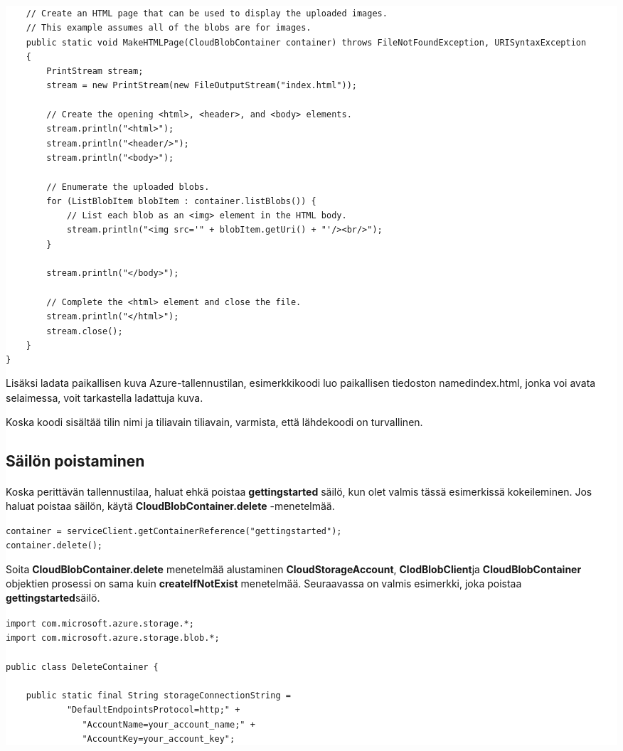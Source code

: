         // Create an HTML page that can be used to display the uploaded images.
        // This example assumes all of the blobs are for images.
        public static void MakeHTMLPage(CloudBlobContainer container) throws FileNotFoundException, URISyntaxException
        {
            PrintStream stream;
            stream = new PrintStream(new FileOutputStream("index.html"));

            // Create the opening <html>, <header>, and <body> elements.
            stream.println("<html>");
            stream.println("<header/>");
            stream.println("<body>");

            // Enumerate the uploaded blobs.
            for (ListBlobItem blobItem : container.listBlobs()) {
                // List each blob as an <img> element in the HTML body.
                stream.println("<img src='" + blobItem.getUri() + "'/><br/>");
            }

            stream.println("</body>");

            // Complete the <html> element and close the file.
            stream.println("</html>");
            stream.close();
        }
    }

Lisäksi ladata paikallisen kuva Azure-tallennustilan, esimerkkikoodi luo paikallisen tiedoston namedindex.html, jonka voi avata selaimessa, voit tarkastella ladattuja kuva.

Koska koodi sisältää tilin nimi ja tiliavain tiliavain, varmista, että lähdekoodi on turvallinen.

## <a name="to-delete-a-container"></a>Säilön poistaminen

Koska perittävän tallennustilaa, haluat ehkä poistaa **gettingstarted** säilö, kun olet valmis tässä esimerkissä kokeileminen. Jos haluat poistaa säilön, käytä **CloudBlobContainer.delete** -menetelmää.

    container = serviceClient.getContainerReference("gettingstarted");
    container.delete();

Soita **CloudBlobContainer.delete** menetelmää alustaminen **CloudStorageAccount**, **ClodBlobClient**ja **CloudBlobContainer** objektien prosessi on sama kuin **createIfNotExist** menetelmää. Seuraavassa on valmis esimerkki, joka poistaa **gettingstarted**säilö.

    import com.microsoft.azure.storage.*;
    import com.microsoft.azure.storage.blob.*;

    public class DeleteContainer {

        public static final String storageConnectionString =
                "DefaultEndpointsProtocol=http;" +
                   "AccountName=your_account_name;" +
                   "AccountKey=your_account_key";
